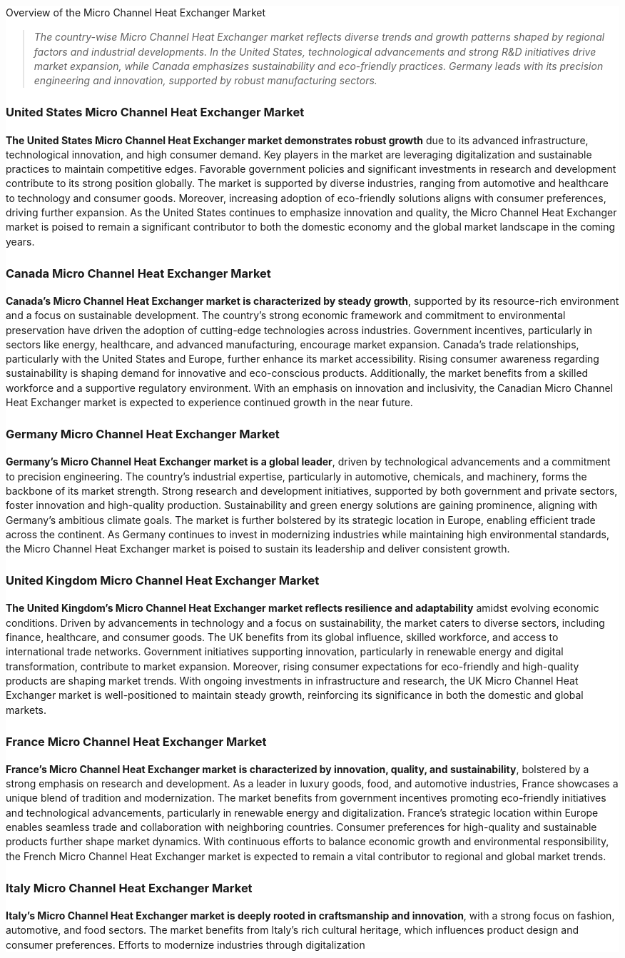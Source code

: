Overview of the Micro Channel Heat Exchanger Market<br /></span></h1><blockquote><p><em><span class="">The country-wise Micro Channel Heat Exchanger market reflects diverse trends and growth patterns shaped by regional factors and industrial developments. In the United States, technological advancements and strong R&amp;D initiatives drive market expansion, while Canada emphasizes sustainability and eco-friendly practices. Germany leads with its precision engineering and innovation, supported by robust manufacturing sectors.</span></em></p></blockquote><h3><strong>United States Micro Channel Heat Exchanger Market</strong></h3><p><strong>The United States Micro Channel Heat Exchanger market demonstrates robust growth</strong> due to its advanced infrastructure, technological innovation, and high consumer demand. Key players in the market are leveraging digitalization and sustainable practices to maintain competitive edges. Favorable government policies and significant investments in research and development contribute to its strong position globally. The market is supported by diverse industries, ranging from automotive and healthcare to technology and consumer goods. Moreover, increasing adoption of eco-friendly solutions aligns with consumer preferences, driving further expansion. As the United States continues to emphasize innovation and quality, the Micro Channel Heat Exchanger market is poised to remain a significant contributor to both the domestic economy and the global market landscape in the coming years.</p><h3><strong>Canada Micro Channel Heat Exchanger Market</strong></h3><p><strong>Canada&rsquo;s Micro Channel Heat Exchanger market is characterized by steady growth</strong>, supported by its resource-rich environment and a focus on sustainable development. The country&rsquo;s strong economic framework and commitment to environmental preservation have driven the adoption of cutting-edge technologies across industries. Government incentives, particularly in sectors like energy, healthcare, and advanced manufacturing, encourage market expansion. Canada&rsquo;s trade relationships, particularly with the United States and Europe, further enhance its market accessibility. Rising consumer awareness regarding sustainability is shaping demand for innovative and eco-conscious products. Additionally, the market benefits from a skilled workforce and a supportive regulatory environment. With an emphasis on innovation and inclusivity, the Canadian Micro Channel Heat Exchanger market is expected to experience continued growth in the near future.</p><h3><strong>Germany Micro Channel Heat Exchanger Market</strong></h3><p><strong>Germany&rsquo;s Micro Channel Heat Exchanger market is a global leader</strong>, driven by technological advancements and a commitment to precision engineering. The country&rsquo;s industrial expertise, particularly in automotive, chemicals, and machinery, forms the backbone of its market strength. Strong research and development initiatives, supported by both government and private sectors, foster innovation and high-quality production. Sustainability and green energy solutions are gaining prominence, aligning with Germany&rsquo;s ambitious climate goals. The market is further bolstered by its strategic location in Europe, enabling efficient trade across the continent. As Germany continues to invest in modernizing industries while maintaining high environmental standards, the Micro Channel Heat Exchanger market is poised to sustain its leadership and deliver consistent growth.</p><h3><strong>United Kingdom Micro Channel Heat Exchanger Market</strong></h3><p><strong>The United Kingdom&rsquo;s Micro Channel Heat Exchanger market reflects resilience and adaptability</strong> amidst evolving economic conditions. Driven by advancements in technology and a focus on sustainability, the market caters to diverse sectors, including finance, healthcare, and consumer goods. The UK benefits from its global influence, skilled workforce, and access to international trade networks. Government initiatives supporting innovation, particularly in renewable energy and digital transformation, contribute to market expansion. Moreover, rising consumer expectations for eco-friendly and high-quality products are shaping market trends. With ongoing investments in infrastructure and research, the UK Micro Channel Heat Exchanger market is well-positioned to maintain steady growth, reinforcing its significance in both the domestic and global markets.</p><h3><strong>France Micro Channel Heat Exchanger Market</strong></h3><p><strong>France&rsquo;s Micro Channel Heat Exchanger market is characterized by innovation, quality, and sustainability</strong>, bolstered by a strong emphasis on research and development. As a leader in luxury goods, food, and automotive industries, France showcases a unique blend of tradition and modernization. The market benefits from government incentives promoting eco-friendly initiatives and technological advancements, particularly in renewable energy and digitalization. France&rsquo;s strategic location within Europe enables seamless trade and collaboration with neighboring countries. Consumer preferences for high-quality and sustainable products further shape market dynamics. With continuous efforts to balance economic growth and environmental responsibility, the French Micro Channel Heat Exchanger market is expected to remain a vital contributor to regional and global market trends.</p><h3><strong>Italy Micro Channel Heat Exchanger Market</strong></h3><p><strong>Italy&rsquo;s Micro Channel Heat Exchanger market is deeply rooted in craftsmanship and innovation</strong>, with a strong focus on fashion, automotive, and food sectors. The market benefits from Italy&rsquo;s rich cultural heritage, which influences product design and consumer preferences. Efforts to modernize industries through digitalization
